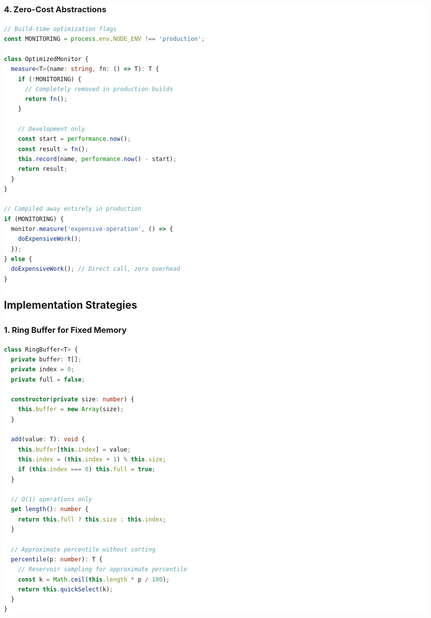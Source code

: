 ### 4. Zero-Cost Abstractions
```typescript
// Build-time optimization flags
const MONITORING = process.env.NODE_ENV !== 'production';

class OptimizedMonitor {
  measure<T>(name: string, fn: () => T): T {
    if (!MONITORING) {
      // Completely removed in production builds
      return fn();
    }
    
    // Development only
    const start = performance.now();
    const result = fn();
    this.record(name, performance.now() - start);
    return result;
  }
}

// Compiled away entirely in production
if (MONITORING) {
  monitor.measure('expensive-operation', () => {
    doExpensiveWork();
  });
} else {
  doExpensiveWork(); // Direct call, zero overhead
}
```

## Implementation Strategies

### 1. Ring Buffer for Fixed Memory
```typescript
class RingBuffer<T> {
  private buffer: T[];
  private index = 0;
  private full = false;
  
  constructor(private size: number) {
    this.buffer = new Array(size);
  }
  
  add(value: T): void {
    this.buffer[this.index] = value;
    this.index = (this.index + 1) % this.size;
    if (this.index === 0) this.full = true;
  }
  
  // O(1) operations only
  get length(): number {
    return this.full ? this.size : this.index;
  }
  
  // Approximate percentile without sorting
  percentile(p: number): T {
    // Reservoir sampling for approximate percentile
    const k = Math.ceil(this.length * p / 100);
    return this.quickSelect(k);
  }
}
```
